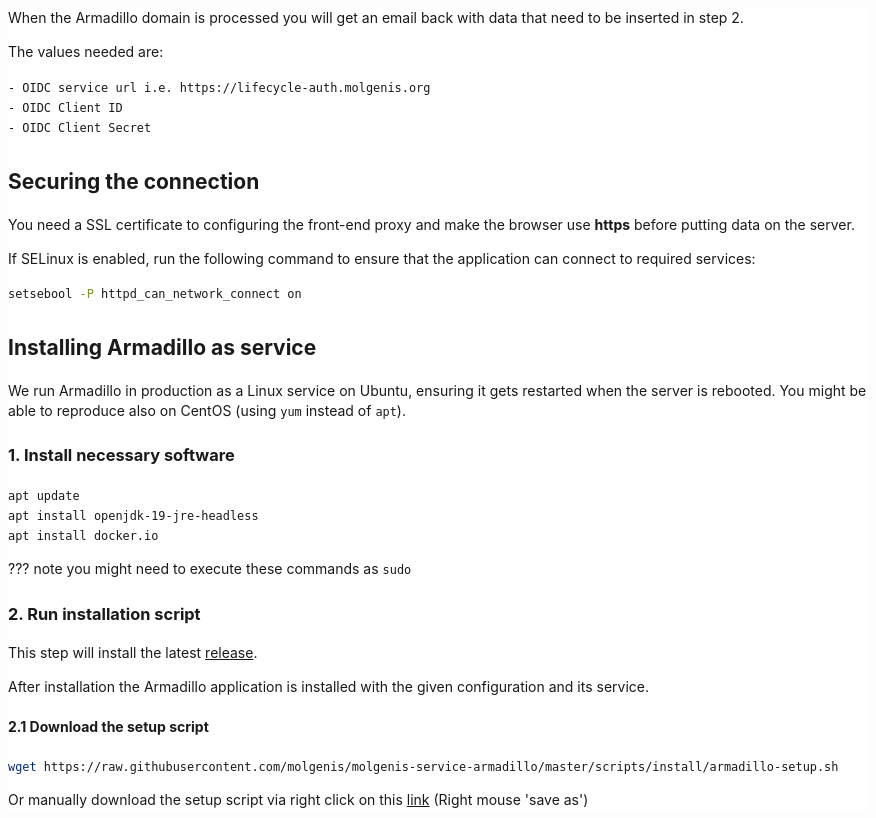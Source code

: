 When the Armadillo domain is processed you will get an email back with data that need to be inserted in step 2.

The values needed are:

    - OIDC service url i.e. https://lifecycle-auth.molgenis.org
    - OIDC Client ID
    - OIDC Client Secret

## Securing the connection

You need a SSL certificate to configuring the front-end proxy and make the browser use **https** before putting data on the server.

If SELinux is enabled, run the following command to ensure that the application can connect to required services:

```bash
setsebool -P httpd_can_network_connect on
```

## Installing Armadillo as service

We run Armadillo in production as a Linux service on Ubuntu, ensuring it gets restarted when the server is rebooted. You might be able to reproduce also on CentOS (using `yum` instead of `apt`).

### 1. Install necessary software

```bash
apt update
apt install openjdk-19-jre-headless
apt install docker.io 
```

??? note
    you might need to execute these commands as `sudo`

### 2. Run installation script

This step will install the latest [release](https://github.com/molgenis/molgenis-service-armadillo/releases).

After installation the Armadillo application is installed with the given configuration and its service.

#### 2.1 Download the setup script

```bash
wget https://raw.githubusercontent.com/molgenis/molgenis-service-armadillo/master/scripts/install/armadillo-setup.sh 
```

Or manually download the setup script via right click on this [link](https://raw.githubusercontent.com/molgenis/molgenis-service-armadillo/master/scripts/install/armadillo-setup.sh) (Right mouse 'save as')
